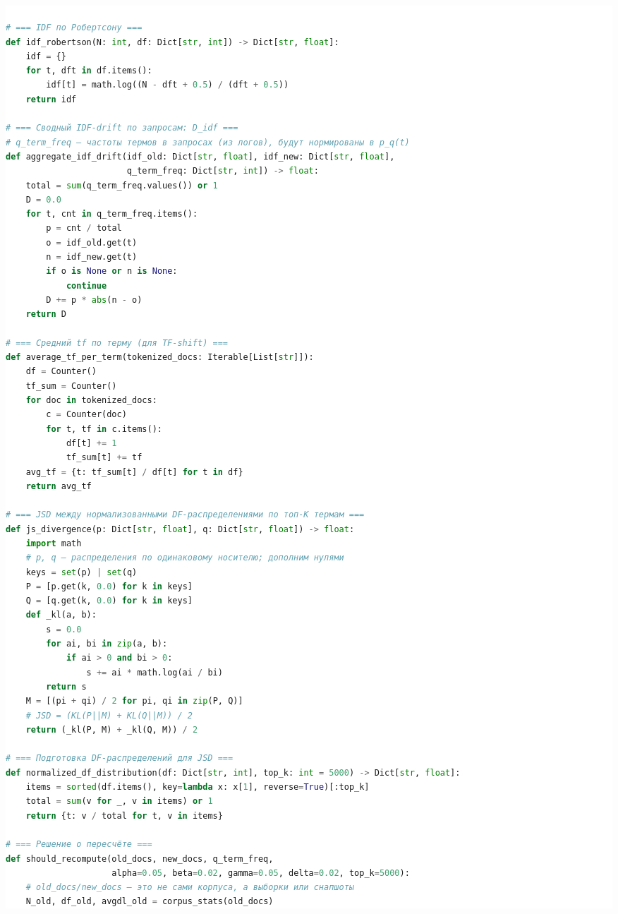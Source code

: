 ```python

# === IDF по Робертсону ===
def idf_robertson(N: int, df: Dict[str, int]) -> Dict[str, float]:
    idf = {}
    for t, dft in df.items():
        idf[t] = math.log((N - dft + 0.5) / (dft + 0.5))
    return idf

# === Сводный IDF‑drift по запросам: D_idf ===
# q_term_freq — частоты термов в запросах (из логов), будут нормированы в p_q(t)
def aggregate_idf_drift(idf_old: Dict[str, float], idf_new: Dict[str, float],
                        q_term_freq: Dict[str, int]) -> float:
    total = sum(q_term_freq.values()) or 1
    D = 0.0
    for t, cnt in q_term_freq.items():
        p = cnt / total
        o = idf_old.get(t)
        n = idf_new.get(t)
        if o is None or n is None:
            continue
        D += p * abs(n - o)
    return D

# === Средний tf по терму (для TF‑shift) ===
def average_tf_per_term(tokenized_docs: Iterable[List[str]]):
    df = Counter()
    tf_sum = Counter()
    for doc in tokenized_docs:
        c = Counter(doc)
        for t, tf in c.items():
            df[t] += 1
            tf_sum[t] += tf
    avg_tf = {t: tf_sum[t] / df[t] for t in df}
    return avg_tf

# === JSD между нормализованными DF‑распределениями по топ‑K термам ===
def js_divergence(p: Dict[str, float], q: Dict[str, float]) -> float:
    import math
    # p, q — распределения по одинаковому носителю; дополним нулями
    keys = set(p) | set(q)
    P = [p.get(k, 0.0) for k in keys]
    Q = [q.get(k, 0.0) for k in keys]
    def _kl(a, b):
        s = 0.0
        for ai, bi in zip(a, b):
            if ai > 0 and bi > 0:
                s += ai * math.log(ai / bi)
        return s
    M = [(pi + qi) / 2 for pi, qi in zip(P, Q)]
    # JSD = (KL(P||M) + KL(Q||M)) / 2
    return (_kl(P, M) + _kl(Q, M)) / 2

# === Подготовка DF‑распределений для JSD ===
def normalized_df_distribution(df: Dict[str, int], top_k: int = 5000) -> Dict[str, float]:
    items = sorted(df.items(), key=lambda x: x[1], reverse=True)[:top_k]
    total = sum(v for _, v in items) or 1
    return {t: v / total for t, v in items}

# === Решение о пересчёте ===
def should_recompute(old_docs, new_docs, q_term_freq,
                     alpha=0.05, beta=0.02, gamma=0.05, delta=0.02, top_k=5000):
    # old_docs/new_docs — это не сами корпуса, а выборки или снапшоты
    N_old, df_old, avgdl_old = corpus_stats(old_docs)
```